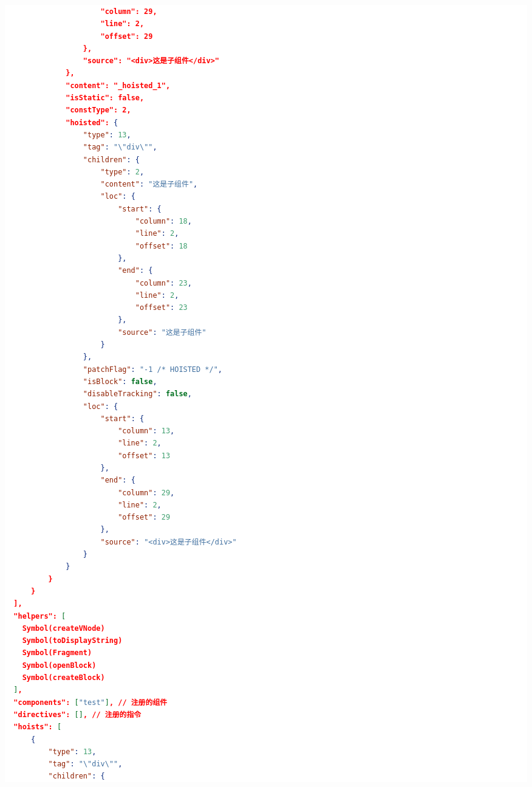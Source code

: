 ```json
                      "column": 29,
                      "line": 2,
                      "offset": 29
                  },
                  "source": "<div>这是子组件</div>"
              },
              "content": "_hoisted_1",
              "isStatic": false,
              "constType": 2,
              "hoisted": {
                  "type": 13,
                  "tag": "\"div\"",
                  "children": {
                      "type": 2,
                      "content": "这是子组件",
                      "loc": {
                          "start": {
                              "column": 18,
                              "line": 2,
                              "offset": 18
                          },
                          "end": {
                              "column": 23,
                              "line": 2,
                              "offset": 23
                          },
                          "source": "这是子组件"
                      }
                  },
                  "patchFlag": "-1 /* HOISTED */",
                  "isBlock": false,
                  "disableTracking": false,
                  "loc": {
                      "start": {
                          "column": 13,
                          "line": 2,
                          "offset": 13
                      },
                      "end": {
                          "column": 29,
                          "line": 2,
                          "offset": 29
                      },
                      "source": "<div>这是子组件</div>"
                  }
              }
          }
      }
  ],
  "helpers": [
    Symbol(createVNode)
    Symbol(toDisplayString)
    Symbol(Fragment)
    Symbol(openBlock)
    Symbol(createBlock)
  ],
  "components": ["test"], // 注册的组件
  "directives": [], // 注册的指令
  "hoists": [
      {
          "type": 13,
          "tag": "\"div\"",
          "children": {
```